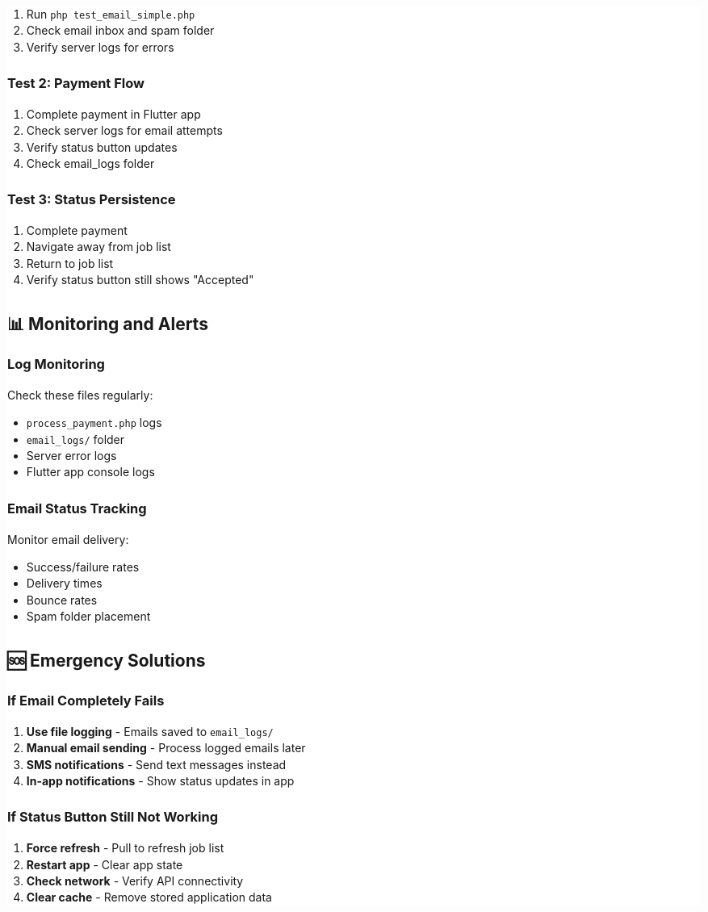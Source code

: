 1. Run `php test_email_simple.php`
2. Check email inbox and spam folder
3. Verify server logs for errors

### **Test 2: Payment Flow**

1. Complete payment in Flutter app
2. Check server logs for email attempts
3. Verify status button updates
4. Check email_logs folder

### **Test 3: Status Persistence**

1. Complete payment
2. Navigate away from job list
3. Return to job list
4. Verify status button still shows "Accepted"

## 📊 Monitoring and Alerts

### **Log Monitoring**

Check these files regularly:
- `process_payment.php` logs
- `email_logs/` folder
- Server error logs
- Flutter app console logs

### **Email Status Tracking**

Monitor email delivery:
- Success/failure rates
- Delivery times
- Bounce rates
- Spam folder placement

## 🆘 Emergency Solutions

### **If Email Completely Fails**

1. **Use file logging** - Emails saved to `email_logs/`
2. **Manual email sending** - Process logged emails later
3. **SMS notifications** - Send text messages instead
4. **In-app notifications** - Show status updates in app

### **If Status Button Still Not Working**

1. **Force refresh** - Pull to refresh job list
2. **Restart app** - Clear app state
3. **Check network** - Verify API connectivity
4. **Clear cache** - Remove stored application data
